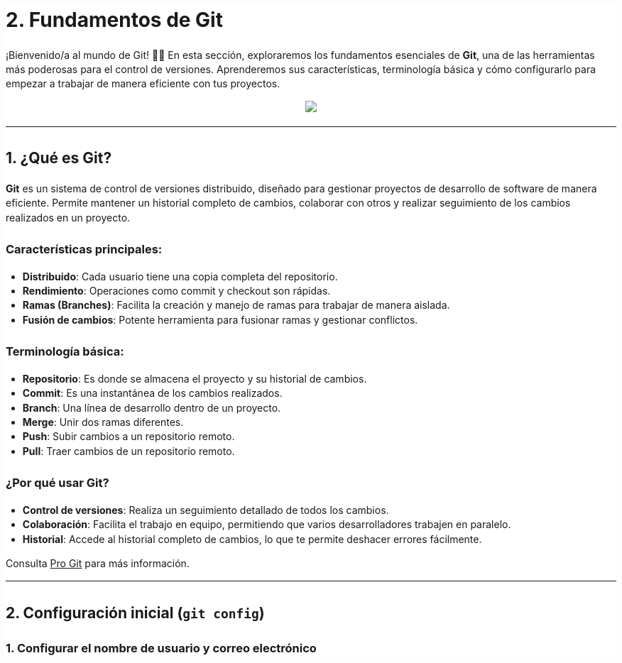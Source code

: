 # 2. Fundamentos de Git

¡Bienvenido/a al mundo de Git! 🧑‍💻 En esta sección, exploraremos los fundamentos esenciales de **Git**, una de las herramientas más poderosas para el control de versiones. Aprenderemos sus características, terminología básica y cómo configurarlo para empezar a trabajar de manera eficiente con tus proyectos.

<p align="center">  
  <img src="https://media.giphy.com/media/v1.Y2lkPTc5MGI3NjExOWZsNGU1cHIzY3R4enFqc25sdWhzeTF1a2tkb3ByNWk4NXY2aWx0ZSZlcD12MV9naWZzX3NlYXJjaCZjdD1n/cFkiFMDg3iFoI/giphy.gif">  
</p>

---

## 1. ¿Qué es Git?

**Git** es un sistema de control de versiones distribuido, diseñado para gestionar proyectos de desarrollo de software de manera eficiente. Permite mantener un historial completo de cambios, colaborar con otros y realizar seguimiento de los cambios realizados en un proyecto.

### Características principales:

- **Distribuido**: Cada usuario tiene una copia completa del repositorio.
- **Rendimiento**: Operaciones como commit y checkout son rápidas.
- **Ramas (Branches)**: Facilita la creación y manejo de ramas para trabajar de manera aislada.
- **Fusión de cambios**: Potente herramienta para fusionar ramas y gestionar conflictos.

### Terminología básica:

- **Repositorio**: Es donde se almacena el proyecto y su historial de cambios.
- **Commit**: Es una instantánea de los cambios realizados.
- **Branch**: Una línea de desarrollo dentro de un proyecto.
- **Merge**: Unir dos ramas diferentes.
- **Push**: Subir cambios a un repositorio remoto.
- **Pull**: Traer cambios de un repositorio remoto.

### ¿Por qué usar Git?

- **Control de versiones**: Realiza un seguimiento detallado de todos los cambios.
- **Colaboración**: Facilita el trabajo en equipo, permitiendo que varios desarrolladores trabajen en paralelo.
- **Historial**: Accede al historial completo de cambios, lo que te permite deshacer errores fácilmente.

Consulta [Pro Git](https://git-scm.com/book/en/v2) para más información.

---

## 2. Configuración inicial (`git config`)

### 1. Configurar el nombre de usuario y correo electrónico

